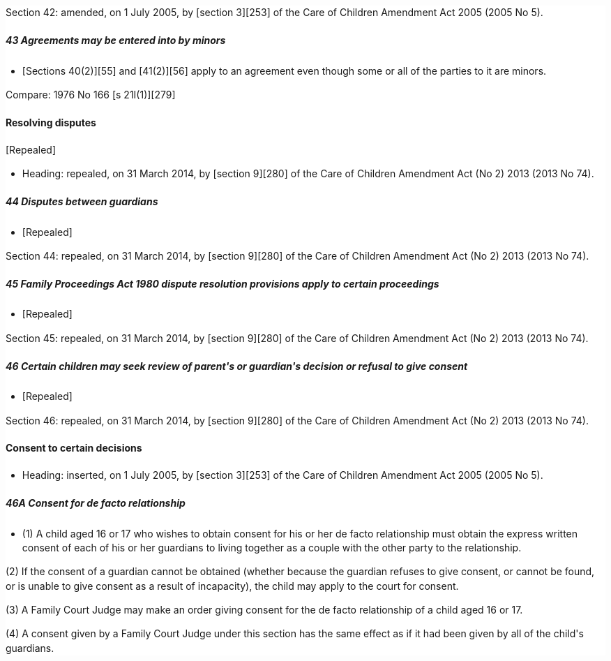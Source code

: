 Section 42: amended, on 1 July 2005, by [section 3][253] of the Care of Children Amendment Act 2005 (2005 No 5).

##### 43 Agreements may be entered into by minors

* [Sections 40(2)][55] and [41(2)][56] apply to an agreement even though some or all of the parties to it are minors.

Compare: 1976 No 166 [s 21I(1)][279]

#### Resolving disputes

\[Repealed\]

* Heading: repealed, on 31 March 2014, by [section 9][280] of the Care of Children Amendment Act (No 2) 2013 (2013 No 74).

##### 44 Disputes between guardians

* \[Repealed\]

Section 44: repealed, on 31 March 2014, by [section 9][280] of the Care of Children Amendment Act (No 2) 2013 (2013 No 74).

##### 45 Family Proceedings Act 1980 dispute resolution provisions apply to certain proceedings

* \[Repealed\]

Section 45: repealed, on 31 March 2014, by [section 9][280] of the Care of Children Amendment Act (No 2) 2013 (2013 No 74).

##### 46 Certain children may seek review of parent's or guardian's decision or refusal to give consent

* \[Repealed\]

Section 46: repealed, on 31 March 2014, by [section 9][280] of the Care of Children Amendment Act (No 2) 2013 (2013 No 74).

#### Consent to certain decisions

* Heading: inserted, on 1 July 2005, by [section 3][253] of the Care of Children Amendment Act 2005 (2005 No 5).

##### 46A Consent for de facto relationship

* (1) A child aged 16 or 17 who wishes to obtain consent for his or her de facto relationship must obtain the express written consent of each of his or her guardians to living together as a couple with the other party to the relationship.

(2) If the consent of a guardian cannot be obtained (whether because the guardian refuses to give consent, or cannot be found, or is unable to give consent as a result of incapacity), the child may apply to the court for consent.

(3) A Family Court Judge may make an order giving consent for the de facto relationship of a child aged 16 or 17\.

(4) A consent given by a Family Court Judge under this section has the same effect as if it had been given by all of the child's guardians.
